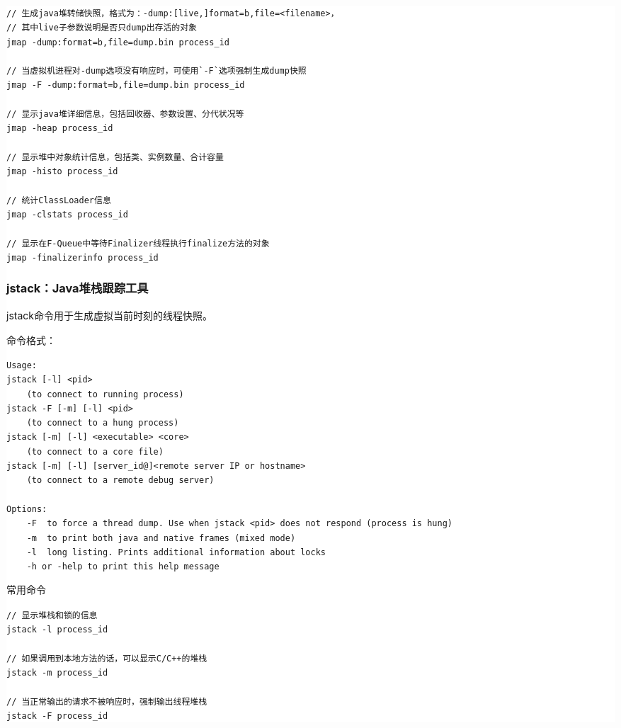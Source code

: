 ```
// 生成java堆转储快照，格式为：-dump:[live,]format=b,file=<filename>，
// 其中live子参数说明是否只dump出存活的对象
jmap -dump:format=b,file=dump.bin process_id

// 当虚拟机进程对-dump选项没有响应时，可使用`-F`选项强制生成dump快照
jmap -F -dump:format=b,file=dump.bin process_id

// 显示java堆详细信息，包括回收器、参数设置、分代状况等
jmap -heap process_id

// 显示堆中对象统计信息，包括类、实例数量、合计容量
jmap -histo process_id

// 统计ClassLoader信息
jmap -clstats process_id

// 显示在F-Queue中等待Finalizer线程执行finalize方法的对象
jmap -finalizerinfo process_id
```

### jstack：Java堆栈跟踪工具

jstack命令用于生成虚拟当前时刻的线程快照。

命令格式：


```
Usage:
jstack [-l] <pid>
    (to connect to running process)
jstack -F [-m] [-l] <pid>
    (to connect to a hung process)
jstack [-m] [-l] <executable> <core>
    (to connect to a core file)
jstack [-m] [-l] [server_id@]<remote server IP or hostname>
    (to connect to a remote debug server)

Options:
    -F  to force a thread dump. Use when jstack <pid> does not respond (process is hung)
    -m  to print both java and native frames (mixed mode)
    -l  long listing. Prints additional information about locks
    -h or -help to print this help message
```

常用命令

```
// 显示堆栈和锁的信息
jstack -l process_id

// 如果调用到本地方法的话，可以显示C/C++的堆栈
jstack -m process_id

// 当正常输出的请求不被响应时，强制输出线程堆栈
jstack -F process_id
```
